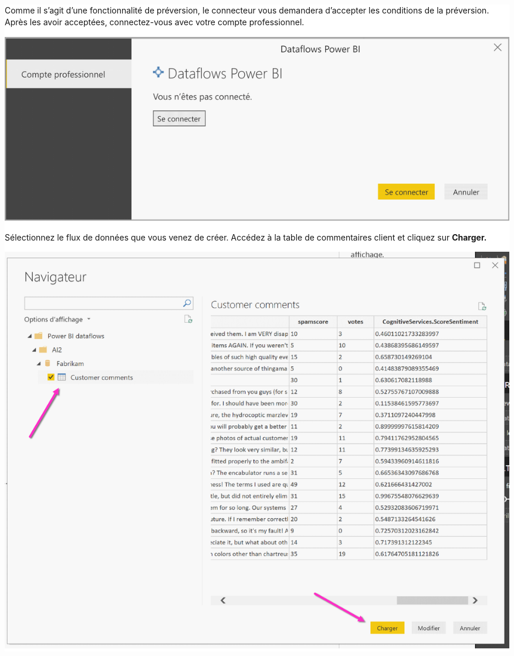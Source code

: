 Comme il s’agit d’une fonctionnalité de préversion, le connecteur vous demandera d’accepter les conditions de la préversion. Après les avoir acceptées, connectez-vous avec votre compte professionnel.

![Créer un flux de données](media/service-tutorial-using-cognitive-services/tutorial-using-cognitive-services_10.png)

Sélectionnez le flux de données que vous venez de créer. Accédez à la table de commentaires client et cliquez sur **Charger.**

![Créer un flux de données](media/service-tutorial-using-cognitive-services/tutorial-using-cognitive-services_11.png)
